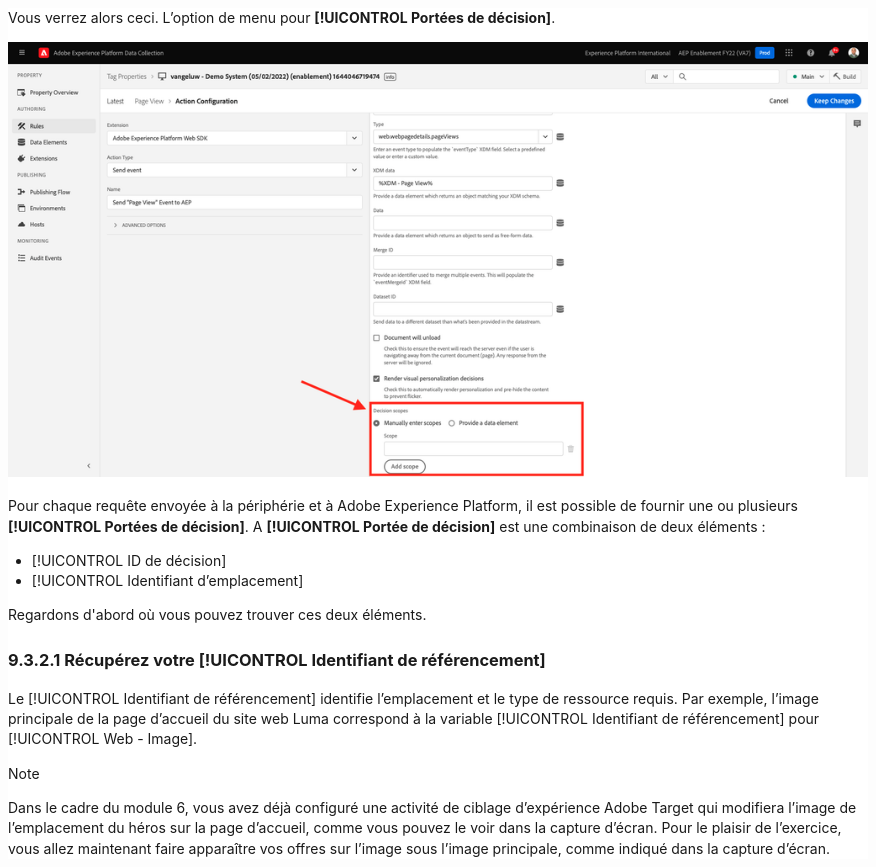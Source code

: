 Vous verrez alors ceci. L’option de menu pour **[!UICONTROL Portées de décision]**.

![WebSDK](./images/launch4.png)

Pour chaque requête envoyée à la périphérie et à Adobe Experience Platform, il est possible de fournir une ou plusieurs **[!UICONTROL Portées de décision]**. A **[!UICONTROL Portée de décision]** est une combinaison de deux éléments :

- [!UICONTROL ID de décision]
- [!UICONTROL Identifiant d’emplacement]

Regardons d&#39;abord où vous pouvez trouver ces deux éléments.

### 9.3.2.1 Récupérez votre [!UICONTROL Identifiant de référencement]

Le [!UICONTROL Identifiant de référencement] identifie l’emplacement et le type de ressource requis. Par exemple, l’image principale de la page d’accueil du site web Luma correspond à la variable [!UICONTROL Identifiant de référencement] pour [!UICONTROL Web - Image].

>[!NOTE]
>
>Dans le cadre du module 6, vous avez déjà configuré une activité de ciblage d’expérience Adobe Target qui modifiera l’image de l’emplacement du héros sur la page d’accueil, comme vous pouvez le voir dans la capture d’écran. Pour le plaisir de l’exercice, vous allez maintenant faire apparaître vos offres sur l’image sous l’image principale, comme indiqué dans la capture d’écran.
